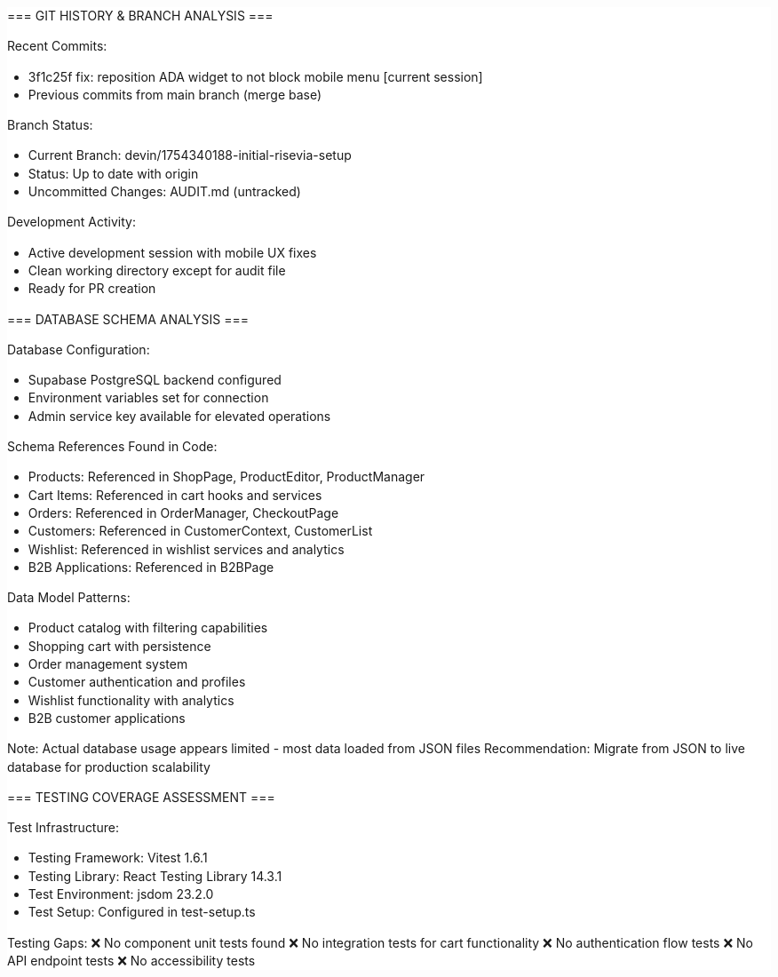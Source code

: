 === GIT HISTORY & BRANCH ANALYSIS ===

Recent Commits:
- 3f1c25f fix: reposition ADA widget to not block mobile menu [current session]
- Previous commits from main branch (merge base)

Branch Status:
- Current Branch: devin/1754340188-initial-risevia-setup
- Status: Up to date with origin
- Uncommitted Changes: AUDIT.md (untracked)

Development Activity:
- Active development session with mobile UX fixes
- Clean working directory except for audit file
- Ready for PR creation

=== DATABASE SCHEMA ANALYSIS ===

Database Configuration:
- Supabase PostgreSQL backend configured
- Environment variables set for connection
- Admin service key available for elevated operations

Schema References Found in Code:
- Products: Referenced in ShopPage, ProductEditor, ProductManager
- Cart Items: Referenced in cart hooks and services
- Orders: Referenced in OrderManager, CheckoutPage
- Customers: Referenced in CustomerContext, CustomerList
- Wishlist: Referenced in wishlist services and analytics
- B2B Applications: Referenced in B2BPage

Data Model Patterns:
- Product catalog with filtering capabilities
- Shopping cart with persistence
- Order management system
- Customer authentication and profiles
- Wishlist functionality with analytics
- B2B customer applications

Note: Actual database usage appears limited - most data loaded from JSON files
Recommendation: Migrate from JSON to live database for production scalability

=== TESTING COVERAGE ASSESSMENT ===

Test Infrastructure:
- Testing Framework: Vitest 1.6.1
- Testing Library: React Testing Library 14.3.1
- Test Environment: jsdom 23.2.0
- Test Setup: Configured in test-setup.ts

Testing Gaps:
❌ No component unit tests found
❌ No integration tests for cart functionality
❌ No authentication flow tests
❌ No API endpoint tests
❌ No accessibility tests
